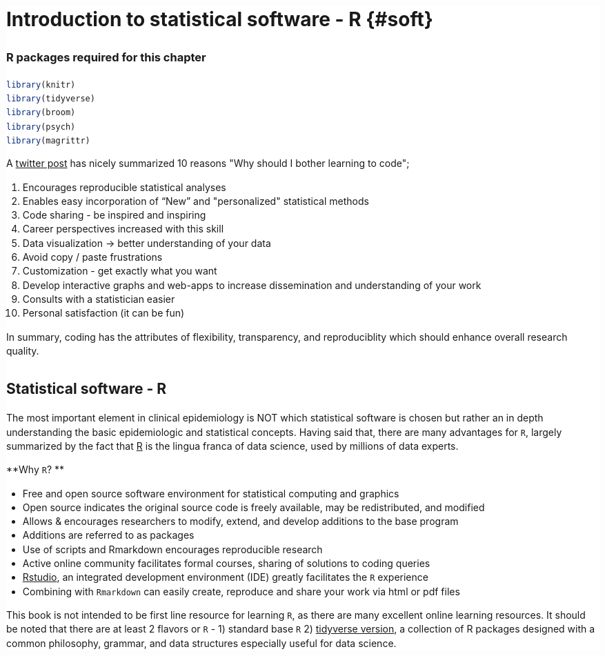 # Introduction to statistical software - R {#soft}

### R packages required for this chapter


```r
library(knitr)
library(tidyverse)
library(broom)
library(psych)
library(magrittr)
```

A [twitter post](https://twitter.com/MaartenvSmeden/status/995791001825431552) has nicely summarized 10 reasons "Why should I bother learning to code";  

1. Encourages reproducible statistical analyses    
2. Enables easy incorporation of “New” and "personalized" statistical methods    
3. Code sharing - be inspired and inspiring    
4. Career perspectives increased with this skill    
5. Data visualization -> better understanding of your data      
6. Avoid copy / paste frustrations      
7. Customization - get exactly what you want    
8. Develop interactive graphs and web-apps to increase dissemination and understanding of your work   
9. Consults with a statistician easier        
10. Personal satisfaction (it can be fun)    

In summary, coding has the attributes of flexibility, transparency, and reproduciblity which should enhance overall research quality.
 
## Statistical software - R

The most important element in clinical epidemiology is NOT which statistical software is chosen but rather an in depth understanding the basic epidemiologic and statistical concepts. Having said that, there are many advantages for `R`, largely summarized by the fact that [R](https://www.nytimes.com/2009/01/07/technology/business-computing/07program.html?pagewanted=all) is the lingua franca of data science, used by millions of data experts. 


**Why `R`? **     

* Free and open source software environment for statistical computing and graphics     
* Open source indicates the original source code is freely available, may be redistributed, and modified     
* Allows & encourages researchers to modify, extend, and develop additions to the base program     
* Additions are referred to as packages    
* Use of scripts and Rmarkdown encourages reproducible research    
* Active online community facilitates formal courses, sharing of solutions to coding queries   
* [Rstudio](https://rstudio.com), an integrated development environment (IDE) greatly facilitates the `R` experience    
* Combining with `Rmarkdown` can easily create, reproduce and share your work via html or pdf files      

This book is not intended to be first line resource for learning `R`, as there are many excellent online learning resources. It should be noted that there are at least 2 flavors or `R` - 1) standard base `R` 2) [tidyverse version](https://www.tidyverse.org), a collection of R packages designed with a common  philosophy, grammar, and data structures especially useful for data science. 

